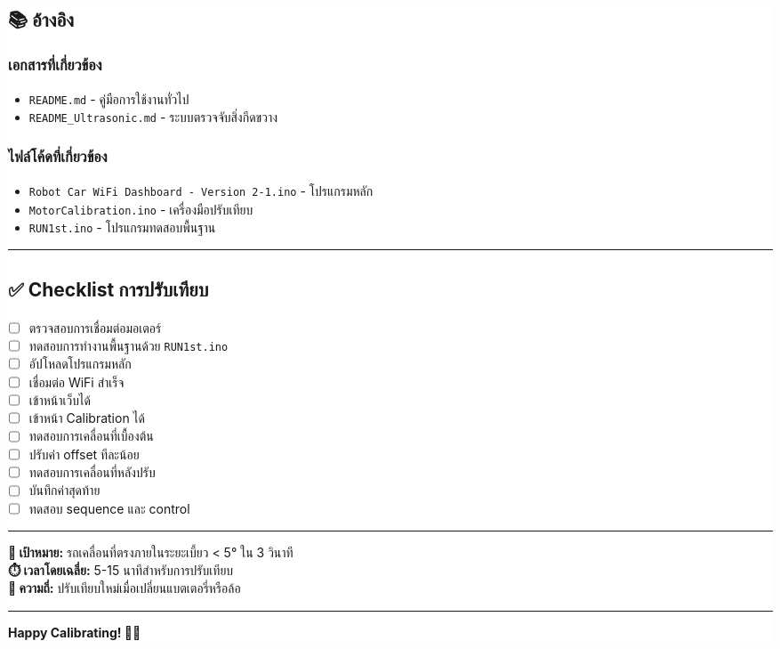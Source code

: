 
## 📚 **อ้างอิง**

### **เอกสารที่เกี่ยวข้อง**
- `README.md` - คู่มือการใช้งานทั่วไป
- `README_Ultrasonic.md` - ระบบตรวจจับสิ่งกีดขวาง

### **ไฟล์โค้ดที่เกี่ยวข้อง**
- `Robot Car WiFi Dashboard - Version 2-1.ino` - โปรแกรมหลัก
- `MotorCalibration.ino` - เครื่องมือปรับเทียบ
- `RUN1st.ino` - โปรแกรมทดสอบพื้นฐาน

---

## ✅ **Checklist การปรับเทียบ**

- [ ] ตรวจสอบการเชื่อมต่อมอเตอร์
- [ ] ทดสอบการทำงานพื้นฐานด้วย `RUN1st.ino`
- [ ] อัปโหลดโปรแกรมหลัก
- [ ] เชื่อมต่อ WiFi สำเร็จ
- [ ] เข้าหน้าเว็บได้
- [ ] เข้าหน้า Calibration ได้
- [ ] ทดสอบการเคลื่อนที่เบื้องต้น
- [ ] ปรับค่า offset ทีละน้อย
- [ ] ทดสอบการเคลื่อนที่หลังปรับ
- [ ] บันทึกค่าสุดท้าย
- [ ] ทดสอบ sequence และ control

---

**🎯 เป้าหมาย:** รถเคลื่อนที่ตรงภายในระยะเบี้ยว < 5° ใน 3 วินาที  
**⏱️ เวลาโดยเฉลี่ย:** 5-15 นาทีสำหรับการปรับเทียบ  
**🔄 ความถี่:** ปรับเทียบใหม่เมื่อเปลี่ยนแบตเตอรี่หรือล้อ

---

**Happy Calibrating! 🤖✨**
